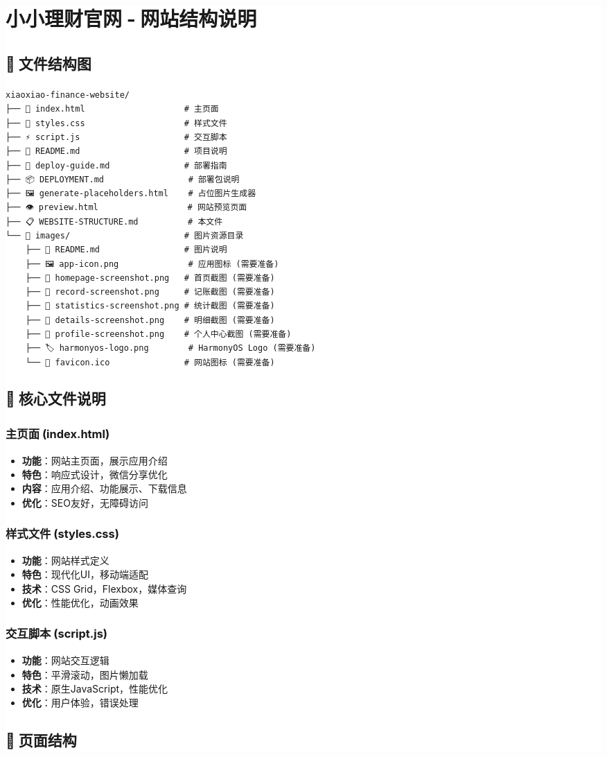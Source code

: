 # 小小理财官网 - 网站结构说明

## 📁 文件结构图

```
xiaoxiao-finance-website/
├── 📄 index.html                    # 主页面
├── 🎨 styles.css                    # 样式文件
├── ⚡ script.js                     # 交互脚本
├── 📖 README.md                     # 项目说明
├── 🚀 deploy-guide.md               # 部署指南
├── 📦 DEPLOYMENT.md                 # 部署包说明
├── 🖼️ generate-placeholders.html    # 占位图片生成器
├── 👁️ preview.html                  # 网站预览页面
├── 📋 WEBSITE-STRUCTURE.md          # 本文件
└── 📁 images/                       # 图片资源目录
    ├── 📄 README.md                 # 图片说明
    ├── 🖼️ app-icon.png              # 应用图标 (需要准备)
    ├── 📱 homepage-screenshot.png   # 首页截图 (需要准备)
    ├── 📱 record-screenshot.png     # 记账截图 (需要准备)
    ├── 📱 statistics-screenshot.png # 统计截图 (需要准备)
    ├── 📱 details-screenshot.png    # 明细截图 (需要准备)
    ├── 📱 profile-screenshot.png    # 个人中心截图 (需要准备)
    ├── 🏷️ harmonyos-logo.png        # HarmonyOS Logo (需要准备)
    └── 🔖 favicon.ico               # 网站图标 (需要准备)
```

## 🎯 核心文件说明

### 主页面 (index.html)
- **功能**：网站主页面，展示应用介绍
- **特色**：响应式设计，微信分享优化
- **内容**：应用介绍、功能展示、下载信息
- **优化**：SEO友好，无障碍访问

### 样式文件 (styles.css)
- **功能**：网站样式定义
- **特色**：现代化UI，移动端适配
- **技术**：CSS Grid，Flexbox，媒体查询
- **优化**：性能优化，动画效果

### 交互脚本 (script.js)
- **功能**：网站交互逻辑
- **特色**：平滑滚动，图片懒加载
- **技术**：原生JavaScript，性能优化
- **优化**：用户体验，错误处理

## 📱 页面结构

